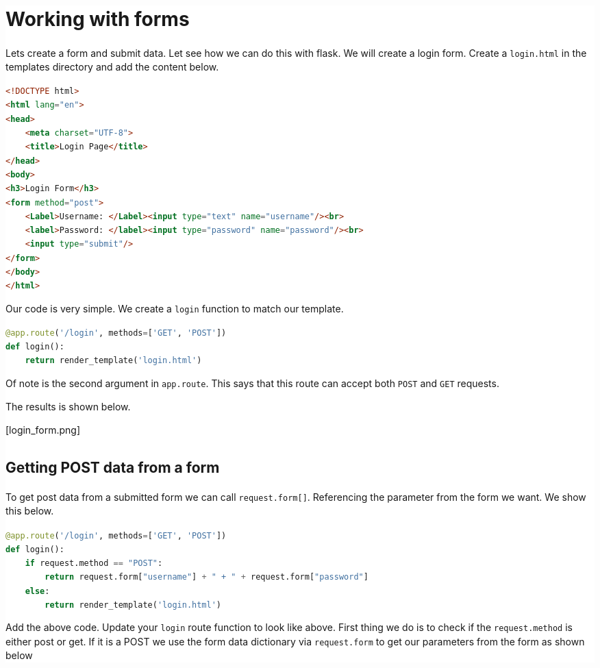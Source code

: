# Working with forms

Lets create a form and submit data. Let see how we can do this with flask.
We will create a login form. Create a `login.html` in the templates directory and add the
content below.

```html
<!DOCTYPE html>
<html lang="en">
<head>
    <meta charset="UTF-8">
    <title>Login Page</title>
</head>
<body>
<h3>Login Form</h3>
<form method="post">
    <Label>Username: </Label><input type="text" name="username"/><br>
    <label>Password: </label><input type="password" name="password"/><br>
    <input type="submit"/>
</form>
</body>
</html>
```

Our code is very simple. We create a `login` function to match our template.

```python
@app.route('/login', methods=['GET', 'POST'])
def login():
    return render_template('login.html')
```

Of note is the second argument in `app.route`. This says that this route can accept both
`POST` and `GET` requests.

The results is shown below.

[login_form.png]

## Getting POST data from a form

To get post data from a submitted form we can call `request.form[]`.
Referencing the parameter from the form we want. We show this below.

```python
@app.route('/login', methods=['GET', 'POST'])
def login():
    if request.method == "POST":
        return request.form["username"] + " + " + request.form["password"]
    else:
        return render_template('login.html')
```

Add the above code. Update your `login` route function to look like above.
First thing we do is to check if the `request.method` is either post or get.
If it is a POST we use the form data dictionary via `request.form` to get our
parameters from the form as shown below
